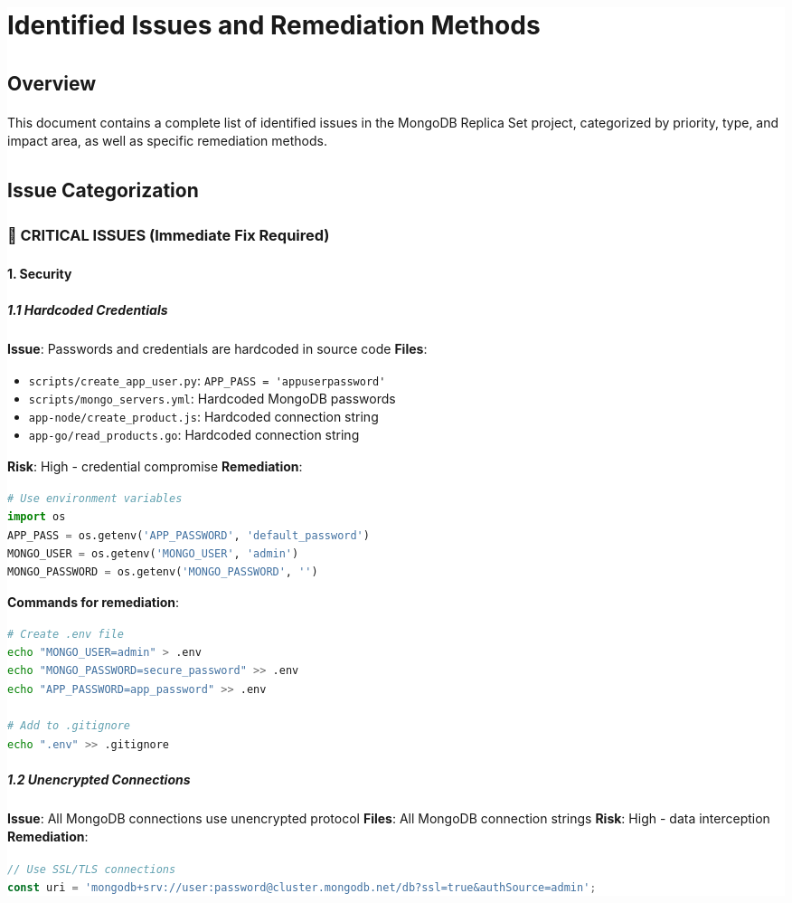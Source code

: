 # Identified Issues and Remediation Methods

## Overview

This document contains a complete list of identified issues in the MongoDB Replica Set project, categorized by priority, type, and impact area, as well as specific remediation methods.

## Issue Categorization

### 🔴 CRITICAL ISSUES (Immediate Fix Required)

#### 1. Security

##### 1.1 Hardcoded Credentials
**Issue**: Passwords and credentials are hardcoded in source code
**Files**: 
- `scripts/create_app_user.py`: `APP_PASS = 'appuserpassword'`
- `scripts/mongo_servers.yml`: Hardcoded MongoDB passwords
- `app-node/create_product.js`: Hardcoded connection string
- `app-go/read_products.go`: Hardcoded connection string

**Risk**: High - credential compromise
**Remediation**:
```python
# Use environment variables
import os
APP_PASS = os.getenv('APP_PASSWORD', 'default_password')
MONGO_USER = os.getenv('MONGO_USER', 'admin')
MONGO_PASSWORD = os.getenv('MONGO_PASSWORD', '')
```

**Commands for remediation**:
```bash
# Create .env file
echo "MONGO_USER=admin" > .env
echo "MONGO_PASSWORD=secure_password" >> .env
echo "APP_PASSWORD=app_password" >> .env

# Add to .gitignore
echo ".env" >> .gitignore
```

##### 1.2 Unencrypted Connections
**Issue**: All MongoDB connections use unencrypted protocol
**Files**: All MongoDB connection strings
**Risk**: High - data interception
**Remediation**:
```javascript
// Use SSL/TLS connections
const uri = 'mongodb+srv://user:password@cluster.mongodb.net/db?ssl=true&authSource=admin';
```

